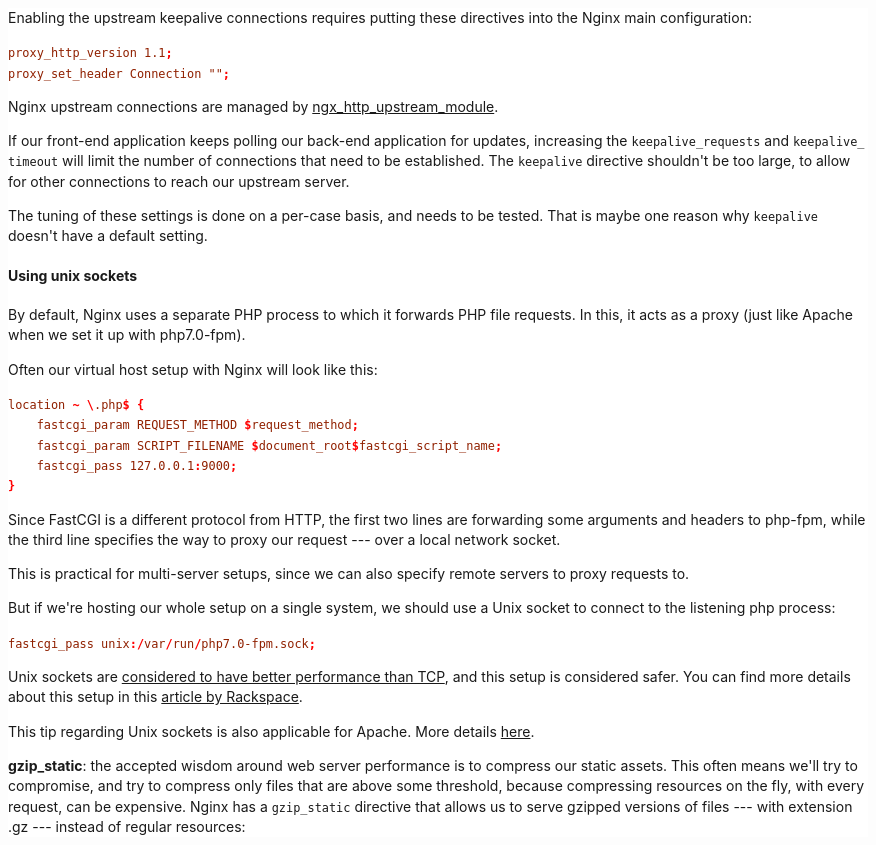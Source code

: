 Enabling the upstream keepalive connections requires putting these directives into the Nginx main configuration:

```cnf
proxy_http_version 1.1;
proxy_set_header Connection "";
```

Nginx upstream connections are managed by [ngx_http_upstream_module](http://nginx.org/en/docs/http/ngx_http_upstream_module.html).

If our front-end application keeps polling our back-end application for updates, increasing the `keepalive_requests` and `keepalive_timeout` will limit the number of connections that need to be established. The `keepalive` directive shouldn't be too large, to allow for other connections to reach our upstream server.

The tuning of these settings is done on a per-case basis, and needs to be tested. That is maybe one reason why `keepalive` doesn't have a default setting.

#### Using unix sockets

By default, Nginx uses a separate PHP process to which it forwards PHP file requests. In this, it acts as a proxy (just like Apache when we set it up with php7.0-fpm).

Often our virtual host setup with Nginx will look like this:

```cnf
location ~ \.php$ {
    fastcgi_param REQUEST_METHOD $request_method;
    fastcgi_param SCRIPT_FILENAME $document_root$fastcgi_script_name;
    fastcgi_pass 127.0.0.1:9000;
}
```

Since FastCGI is a different protocol from HTTP, the first two lines are forwarding some arguments and headers to php-fpm, while the third line specifies the way to proxy our request --- over a local network socket.

This is practical for multi-server setups, since we can also specify remote servers to proxy requests to.

But if we're hosting our whole setup on a single system, we should use a Unix socket to connect to the listening php process:

```cnf
fastcgi_pass unix:/var/run/php7.0-fpm.sock;
```

Unix sockets are [considered to have better performance than TCP](https://stackoverflow.com/questions/257433/postgresql-unix-domain-sockets-vs-tcp-sockets/257479#257479), and this setup is considered safer. You can find more details about this setup in this [article by Rackspace](https://support.rackspace.com/how-to/install-nginx-and-php-fpm-running-on-unix-file-sockets/).

This tip regarding Unix sockets is also applicable for Apache. More details [here](https://wiki.apache.org/httpd/PHP-FPM).

**gzip_static**: the accepted wisdom around web server performance is to compress our static assets. This often means we'll try to compromise, and try to compress only files that are above some threshold, because compressing resources on the fly, with every request, can be expensive. Nginx has a `gzip_static` directive that allows us to serve gzipped versions of files --- with extension .gz --- instead of regular resources:
